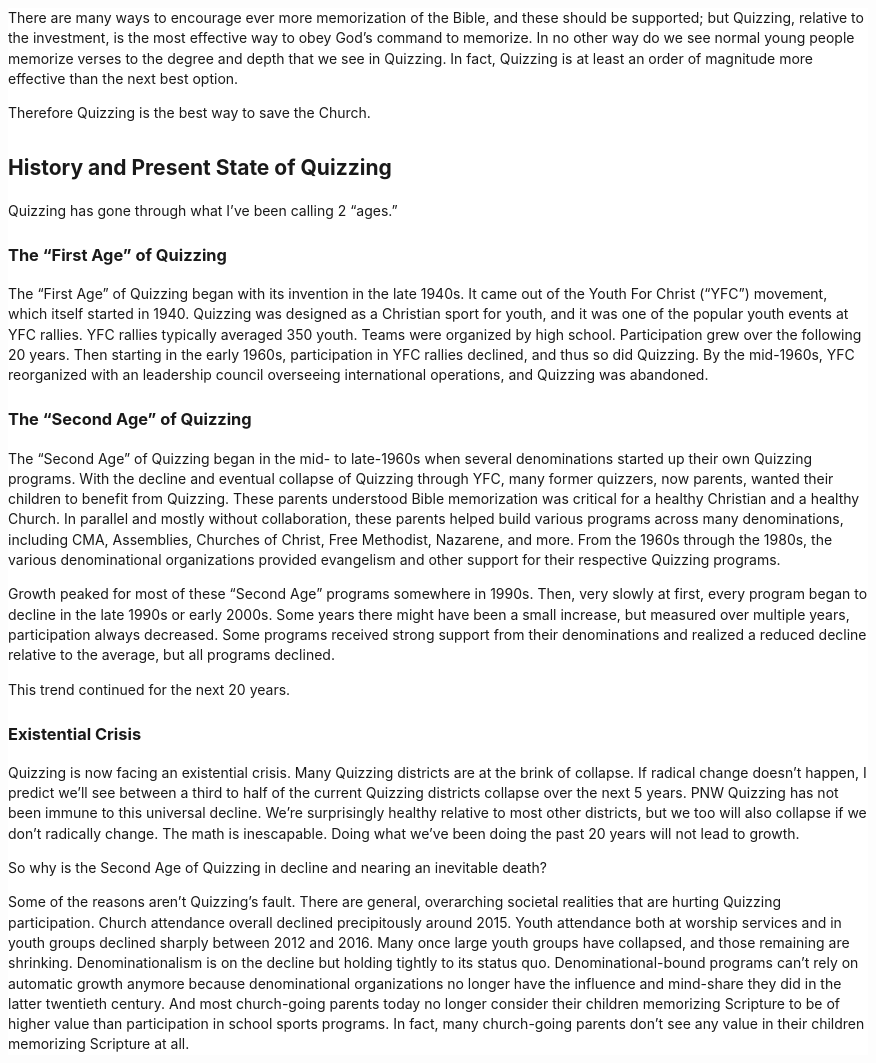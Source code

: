 There are many ways to encourage ever more memorization of the Bible, and these should be supported; but Quizzing, relative to the investment, is the most effective way to obey God’s command to memorize. In no other way do we see normal young people memorize verses to the degree and depth that we see in Quizzing. In fact, Quizzing is at least an order of magnitude more effective than the next best option.

Therefore Quizzing is the best way to save the Church.

## History and Present State of Quizzing

Quizzing has gone through what I’ve been calling 2 “ages.”

### The “First Age” of Quizzing

The “First Age” of Quizzing began with its invention in the late 1940s. It came out of the Youth For Christ (“YFC”) movement, which itself started in 1940. Quizzing was designed as a Christian sport for youth, and it was one of the popular youth events at YFC rallies. YFC rallies typically averaged 350 youth. Teams were organized by high school. Participation grew over the following 20 years. Then starting in the early 1960s, participation in YFC rallies declined, and thus so did Quizzing. By the mid-1960s, YFC reorganized with an leadership council overseeing international operations, and Quizzing was abandoned.

### The “Second Age” of Quizzing

The “Second Age” of Quizzing began in the mid- to late-1960s when several denominations started up their own Quizzing programs. With the decline and eventual collapse of Quizzing through YFC, many former quizzers, now parents, wanted their children to benefit from Quizzing. These parents understood Bible memorization was critical for a healthy Christian and a healthy Church. In parallel and mostly without collaboration, these parents helped build various programs across many denominations, including CMA, Assemblies, Churches of Christ, Free Methodist, Nazarene, and more. From the 1960s through the 1980s, the various denominational organizations provided evangelism and other support for their respective Quizzing programs.

Growth peaked for most of these “Second Age” programs somewhere in 1990s. Then, very slowly at first, every program began to decline in the late 1990s or early 2000s. Some years there might have been a small increase, but measured over multiple years, participation always decreased. Some programs received strong support from their denominations and realized a reduced decline relative to the average, but all programs declined.

This trend continued for the next 20 years.

### Existential Crisis

Quizzing is now facing an existential crisis. Many Quizzing districts are at the brink of collapse. If radical change doesn’t happen, I predict we’ll see between a third to half of the current Quizzing districts collapse over the next 5 years. PNW Quizzing has not been immune to this universal decline. We’re surprisingly healthy relative to most other districts, but we too will also collapse if we don’t radically change. The math is inescapable. Doing what we’ve been doing the past 20 years will not lead to growth.

So why is the Second Age of Quizzing in decline and nearing an inevitable death?

Some of the reasons aren’t Quizzing’s fault. There are general, overarching societal realities that are hurting Quizzing participation. Church attendance overall declined precipitously around 2015. Youth attendance both at worship services and in youth groups declined sharply between 2012 and 2016. Many once large youth groups have collapsed, and those remaining are shrinking. Denominationalism is on the decline but holding tightly to its status quo. Denominational-bound programs can’t rely on automatic growth anymore because denominational organizations no longer have the influence and mind-share they did in the latter twentieth century. And most church-going parents today no longer consider their children memorizing Scripture to be of higher value than participation in school sports programs. In fact, many church-going parents don’t see any value in their children memorizing Scripture at all.
